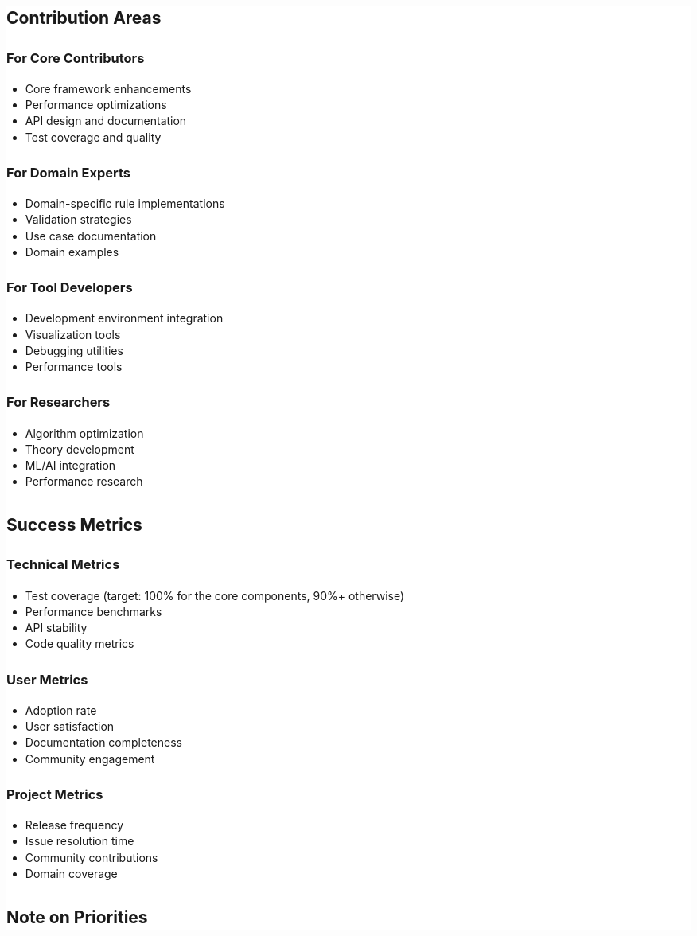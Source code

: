 ## Contribution Areas

### For Core Contributors
- Core framework enhancements
- Performance optimizations
- API design and documentation
- Test coverage and quality

### For Domain Experts
- Domain-specific rule implementations
- Validation strategies
- Use case documentation
- Domain examples

### For Tool Developers
- Development environment integration
- Visualization tools
- Debugging utilities
- Performance tools

### For Researchers
- Algorithm optimization
- Theory development
- ML/AI integration
- Performance research

## Success Metrics

### Technical Metrics
- Test coverage (target: 100% for the core components, 90%+ otherwise)
- Performance benchmarks
- API stability
- Code quality metrics

### User Metrics
- Adoption rate
- User satisfaction
- Documentation completeness
- Community engagement

### Project Metrics
- Release frequency
- Issue resolution time
- Community contributions
- Domain coverage

## Note on Priorities
